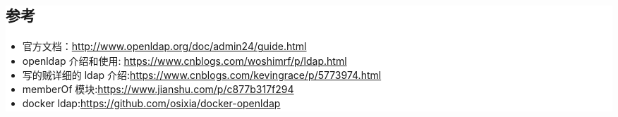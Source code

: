 ## 参考

- 官方文档：<http://www.openldap.org/doc/admin24/guide.html>
- openldap 介绍和使用: <https://www.cnblogs.com/woshimrf/p/ldap.html>
- 写的贼详细的 ldap 介绍:<https://www.cnblogs.com/kevingrace/p/5773974.html>
- memberOf 模块:<https://www.jianshu.com/p/c877b317f294>
- docker ldap:<https://github.com/osixia/docker-openldap>